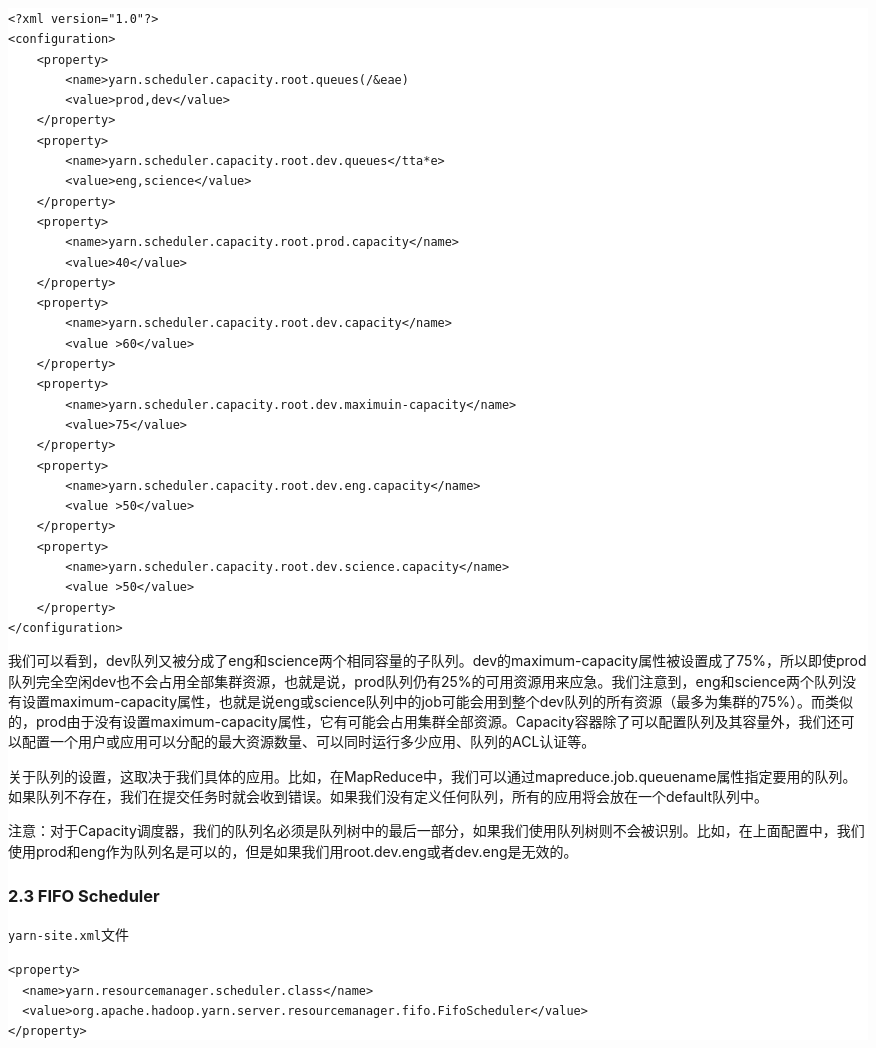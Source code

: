 ```
<?xml version="1.0"?>
<configuration>
    <property>
        <name>yarn.scheduler.capacity.root.queues(/&eae)
        <value>prod,dev</value>
    </property>
    <property>
        <name>yarn.scheduler.capacity.root.dev.queues</tta*e> 
        <value>eng,science</value>
    </property>
    <property>
        <name>yarn.scheduler.capacity.root.prod.capacity</name>
        <value>40</value>
    </property>
    <property>
        <name>yarn.scheduler.capacity.root.dev.capacity</name>
        <value >60</value>
    </property>
    <property>
        <name>yarn.scheduler.capacity.root.dev.maximuin-capacity</name>
        <value>75</value>
    </property>
    <property>
        <name>yarn.scheduler.capacity.root.dev.eng.capacity</name>
        <value >50</value>
    </property>
    <property>
        <name>yarn.scheduler.capacity.root.dev.science.capacity</name>
        <value >50</value>
    </property>
</configuration>
```

我们可以看到，dev队列又被分成了eng和science两个相同容量的子队列。dev的maximum-capacity属性被设置成了75%，所以即使prod队列完全空闲dev也不会占用全部集群资源，也就是说，prod队列仍有25%的可用资源用来应急。我们注意到，eng和science两个队列没有设置maximum-capacity属性，也就是说eng或science队列中的job可能会用到整个dev队列的所有资源（最多为集群的75%）。而类似的，prod由于没有设置maximum-capacity属性，它有可能会占用集群全部资源。Capacity容器除了可以配置队列及其容量外，我们还可以配置一个用户或应用可以分配的最大资源数量、可以同时运行多少应用、队列的ACL认证等。

关于队列的设置，这取决于我们具体的应用。比如，在MapReduce中，我们可以通过mapreduce.job.queuename属性指定要用的队列。如果队列不存在，我们在提交任务时就会收到错误。如果我们没有定义任何队列，所有的应用将会放在一个default队列中。

注意：对于Capacity调度器，我们的队列名必须是队列树中的最后一部分，如果我们使用队列树则不会被识别。比如，在上面配置中，我们使用prod和eng作为队列名是可以的，但是如果我们用root.dev.eng或者dev.eng是无效的。

### 2.3 FIFO Scheduler

`yarn-site.xml`文件

```
<property>
  <name>yarn.resourcemanager.scheduler.class</name>
  <value>org.apache.hadoop.yarn.server.resourcemanager.fifo.FifoScheduler</value>
</property>
```

